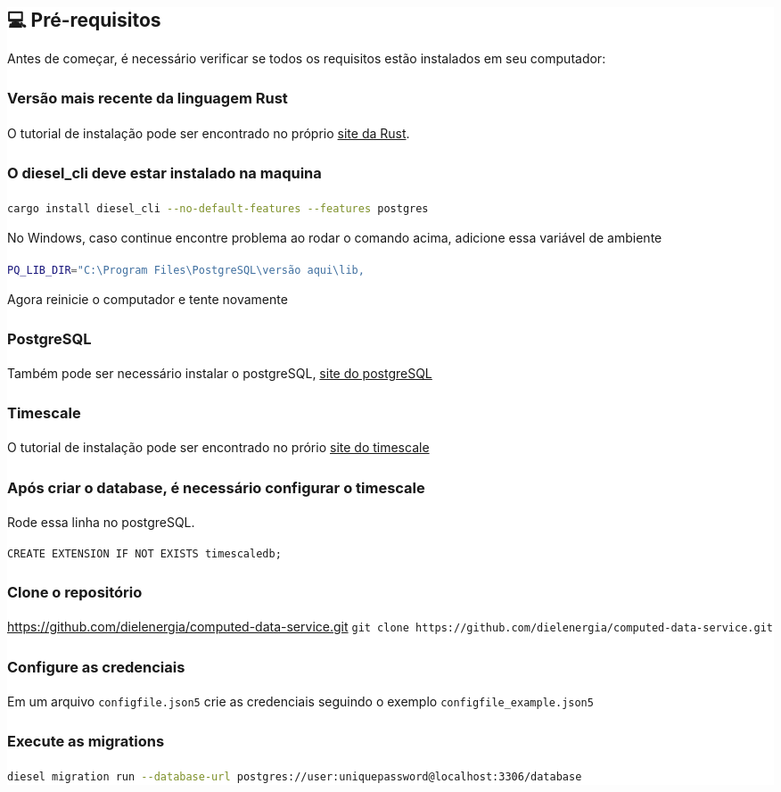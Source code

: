 ## 💻 Pré-requisitos

Antes de começar, é necessário verificar se todos os requisitos estão instalados em seu computador:

### Versão mais recente da linguagem Rust
O tutorial de instalação pode ser encontrado no próprio [site da Rust](https://www.rust-lang.org/tools/install). 

### O diesel_cli deve estar instalado na maquina

```sh
cargo install diesel_cli --no-default-features --features postgres  
```

No Windows, caso continue encontre problema ao rodar o comando acima, adicione essa variável de ambiente 
```sh
PQ_LIB_DIR="C:\Program Files\PostgreSQL\versão aqui\lib,
```

Agora reinicie o computador e tente novamente

### PostgreSQL

Também pode ser necessário instalar o postgreSQL, [site do postgreSQL](https://www.postgresql.org/download/)

### Timescale
O tutorial de instalação pode ser encontrado no prório [site do timescale](https://docs.timescale.com/self-hosted/latest/install/)

### Após criar o database, é necessário configurar o timescale
Rode essa linha no postgreSQL.

`CREATE EXTENSION IF NOT EXISTS timescaledb;`

### Clone o repositório
https://github.com/dielenergia/computed-data-service.git
`git clone https://github.com/dielenergia/computed-data-service.git`

### Configure as credenciais
Em um arquivo `configfile.json5` crie as credenciais seguindo o exemplo `configfile_example.json5`

### Execute as migrations

```sh
diesel migration run --database-url postgres://user:uniquepassword@localhost:3306/database
```

